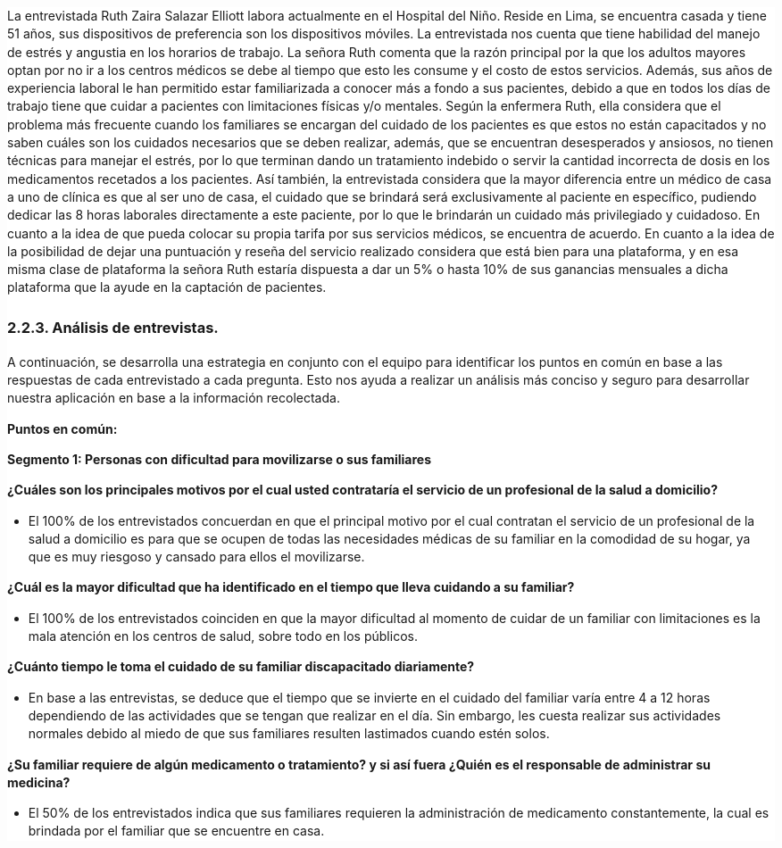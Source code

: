   La entrevistada Ruth Zaira Salazar Elliott labora actualmente en el Hospital del Niño. Reside en Lima, se encuentra casada y tiene 51 años, sus dispositivos de preferencia son los dispositivos móviles. La entrevistada nos cuenta que tiene habilidad del manejo de estrés y angustia en los horarios de trabajo. La señora Ruth comenta que la razón principal por la que los adultos mayores optan por no ir a los centros médicos se debe al tiempo que esto les consume y el costo de estos servicios. Además, sus años de experiencia laboral le han permitido estar familiarizada a conocer más a fondo a sus pacientes, debido a que en todos los días de trabajo tiene que cuidar a pacientes con limitaciones físicas y/o mentales. Según la enfermera Ruth, ella considera que el problema más frecuente cuando los familiares se encargan del cuidado de los pacientes es que estos no están capacitados y no saben cuáles son los cuidados necesarios que se deben realizar, además, que se encuentran desesperados y ansiosos, no tienen técnicas para manejar el estrés, por lo que terminan dando un tratamiento indebido o servir la cantidad incorrecta de dosis en los medicamentos recetados a los pacientes. Así también, la entrevistada considera que la mayor diferencia entre un médico de casa a uno de clínica es que al ser uno de casa, el cuidado que se brindará será exclusivamente al paciente en específico, pudiendo dedicar las 8 horas laborales directamente a este paciente, por lo que le brindarán un cuidado más privilegiado y cuidadoso. En cuanto a la idea de que pueda colocar su propia tarifa por sus servicios médicos, se encuentra de acuerdo. En cuanto a la idea de la posibilidad de dejar una puntuación y reseña del servicio realizado considera que está bien para una plataforma, y en esa misma clase de plataforma la señora Ruth estaría dispuesta a dar un 5% o hasta 10% de sus ganancias mensuales a dicha plataforma que la ayude en la captación de pacientes.

### 2.2.3.	Análisis de entrevistas.

A continuación, se desarrolla una estrategia en conjunto con el equipo para identificar los puntos en común en base a las respuestas de cada entrevistado a cada pregunta. Esto nos ayuda a realizar un análisis más conciso y seguro para desarrollar nuestra aplicación en base a la información recolectada.

**Puntos en común:**

**Segmento 1: Personas con dificultad para movilizarse o sus familiares**

**¿Cuáles son los principales motivos por el cual usted contrataría el servicio de un profesional de la salud a domicilio?**  
*	El 100% de los entrevistados concuerdan en que el principal motivo por el cual contratan el servicio de un profesional de la salud a domicilio es para que se ocupen de todas las necesidades médicas de su familiar en la comodidad de su hogar, ya que es muy riesgoso y cansado para ellos el movilizarse. 

**¿Cuál es la mayor dificultad que ha identificado en el tiempo que lleva cuidando a su familiar?**  
*	El 100% de los entrevistados coinciden en que la mayor dificultad al momento de cuidar de un familiar con limitaciones es la mala atención en los centros de salud, sobre todo en los públicos. 

**¿Cuánto tiempo le toma el cuidado de su familiar discapacitado diariamente?** 
*	En base a las entrevistas, se deduce que el tiempo que se invierte en el cuidado del familiar varía entre 4 a 12 horas dependiendo de las actividades que se tengan que realizar en el día. Sin embargo, les cuesta realizar sus actividades normales debido al miedo de que sus familiares resulten lastimados cuando estén solos. 

**¿Su familiar requiere de algún medicamento o tratamiento? y si así fuera ¿Quién es el responsable de administrar su medicina?** 
*	El 50% de los entrevistados indica que sus familiares requieren la administración de medicamento constantemente, la cual es brindada por el familiar que se encuentre en casa. 
